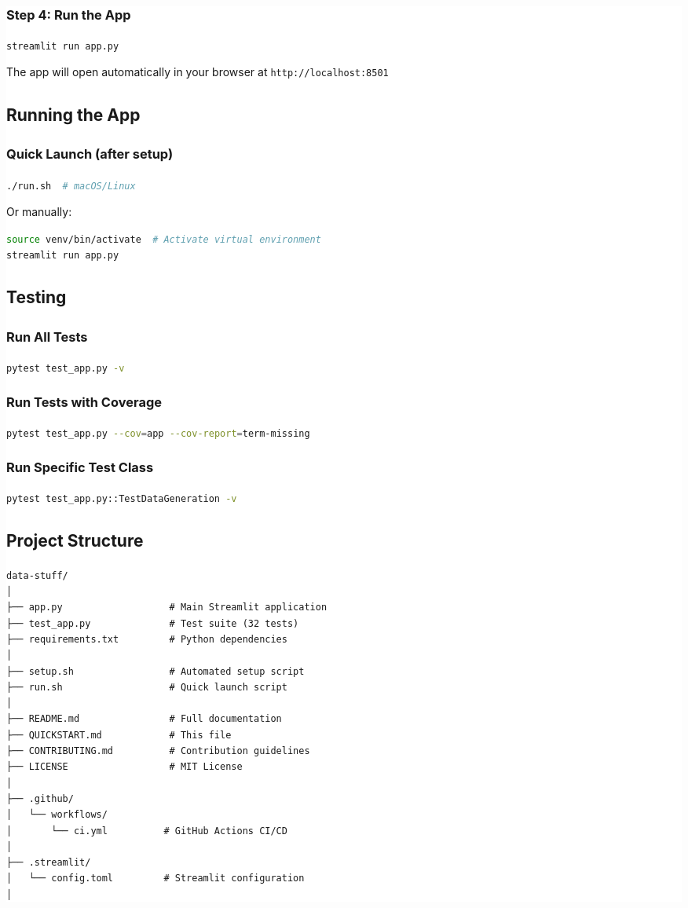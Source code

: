 ### Step 4: Run the App

```bash
streamlit run app.py
```

The app will open automatically in your browser at `http://localhost:8501`

## Running the App

### Quick Launch (after setup)

```bash
./run.sh  # macOS/Linux
```

Or manually:

```bash
source venv/bin/activate  # Activate virtual environment
streamlit run app.py
```

## Testing

### Run All Tests

```bash
pytest test_app.py -v
```

### Run Tests with Coverage

```bash
pytest test_app.py --cov=app --cov-report=term-missing
```

### Run Specific Test Class

```bash
pytest test_app.py::TestDataGeneration -v
```

## Project Structure

```
data-stuff/
│
├── app.py                   # Main Streamlit application
├── test_app.py              # Test suite (32 tests)
├── requirements.txt         # Python dependencies
│
├── setup.sh                 # Automated setup script
├── run.sh                   # Quick launch script
│
├── README.md                # Full documentation
├── QUICKSTART.md            # This file
├── CONTRIBUTING.md          # Contribution guidelines
├── LICENSE                  # MIT License
│
├── .github/
│   └── workflows/
│       └── ci.yml          # GitHub Actions CI/CD
│
├── .streamlit/
│   └── config.toml         # Streamlit configuration
│
```